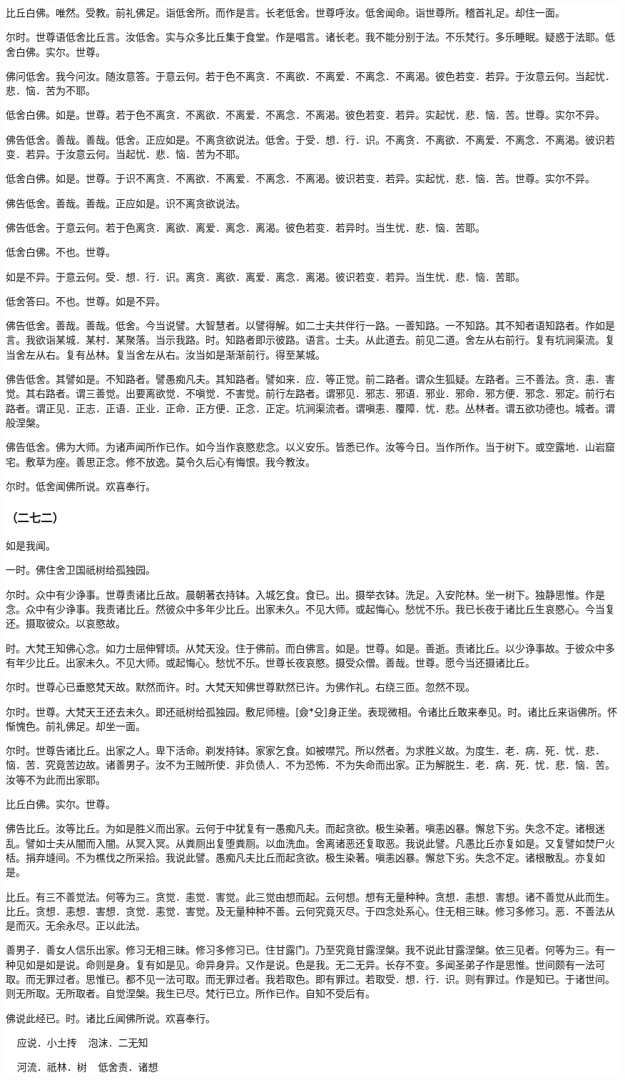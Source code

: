 比丘白佛。唯然。受教。前礼佛足。诣低舍所。而作是言。长老低舍。世尊呼汝。低舍闻命。诣世尊所。稽首礼足。却住一面。

尔时。世尊语低舍比丘言。汝低舍。实与众多比丘集于食堂。作是唱言。诸长老。我不能分别于法。不乐梵行。多乐睡眠。疑惑于法耶。低舍白佛。实尔。世尊。

佛问低舍。我今问汝。随汝意答。于意云何。若于色不离贪．不离欲．不离爱．不离念．不离渴。彼色若变．若异。于汝意云何。当起忧．悲．恼．苦为不耶。

低舍白佛。如是。世尊。若于色不离贪．不离欲．不离爱．不离念．不离渴。彼色若变．若异。实起忧．悲．恼．苦。世尊。实尔不异。

佛告低舍。善哉。善哉。低舍。正应如是。不离贪欲说法。低舍。于受．想．行．识。不离贪．不离欲．不离爱．不离念．不离渴。彼识若变．若异。于汝意云何。当起忧．悲．恼．苦为不耶。

低舍白佛。如是。世尊。于识不离贪．不离欲．不离爱．不离念．不离渴。彼识若变．若异。实起忧．悲．恼．苦。世尊。实尔不异。

佛告低舍。善哉。善哉。正应如是。识不离贪欲说法。

佛告低舍。于意云何。若于色离贪．离欲．离爱．离念．离渴。彼色若变．若异时。当生忧．悲．恼．苦耶。

低舍白佛。不也。世尊。

如是不异。于意云何。受．想．行．识。离贪．离欲．离爱．离念．离渴。彼识若变．若异。当生忧．悲．恼．苦耶。

低舍答曰。不也。世尊。如是不异。

佛告低舍。善哉。善哉。低舍。今当说譬。大智慧者。以譬得解。如二士夫共伴行一路。一善知路。一不知路。其不知者语知路者。作如是言。我欲诣某城．某村．某聚落。当示我路。时。知路者即示彼路。语言。士夫。从此道去。前见二道。舍左从右前行。复有坑涧渠流。复当舍左从右。复有丛林。复当舍左从右。汝当如是渐渐前行。得至某城。

佛告低舍。其譬如是。不知路者。譬愚痴凡夫。其知路者。譬如来．应．等正觉。前二路者。谓众生狐疑。左路者。三不善法。贪．恚．害觉。其右路者。谓三善觉。出要离欲觉．不嗔觉．不害觉。前行左路者。谓邪见．邪志．邪语．邪业．邪命．邪方便．邪念．邪定。前行右路者。谓正见．正志．正语．正业．正命．正方便．正念．正定。坑涧渠流者。谓嗔恚．覆障．忧．悲。丛林者。谓五欲功德也。城者。谓般涅槃。

佛告低舍。佛为大师。为诸声闻所作已作。如今当作哀愍悲念。以义安乐。皆悉已作。汝等今日。当作所作。当于树下。或空露地．山岩窟宅。敷草为座。善思正念。修不放逸。莫令久后心有悔恨。我今教汝。

尔时。低舍闻佛所说。欢喜奉行。

### （二七二）

如是我闻。

一时。佛住舍卫国祇树给孤独园。

尔时。众中有少诤事。世尊责诸比丘故。晨朝著衣持钵。入城乞食。食已。出。摄举衣钵。洗足。入安陀林。坐一树下。独静思惟。作是念。众中有少诤事。我责诸比丘。然彼众中多年少比丘。出家未久。不见大师。或起悔心。愁忧不乐。我已长夜于诸比丘生哀愍心。今当复还。摄取彼众。以哀愍故。

时。大梵王知佛心念。如力士屈伸臂顷。从梵天没。住于佛前。而白佛言。如是。世尊。如是。善逝。责诸比丘。以少诤事故。于彼众中多有年少比丘。出家未久。不见大师。或起悔心。愁忧不乐。世尊长夜哀愍。摄受众僧。善哉。世尊。愿今当还摄诸比丘。

尔时。世尊心已垂愍梵天故。默然而许。时。大梵天知佛世尊默然已许。为佛作礼。右绕三匝。忽然不现。

尔时。世尊。大梵天王还去未久。即还祇树给孤独园。敷尼师檀。[僉\*殳]身正坐。表现微相。令诸比丘敢来奉见。时。诸比丘来诣佛所。怀惭愧色。前礼佛足。却坐一面。

尔时。世尊告诸比丘。出家之人。卑下活命。剃发持钵。家家乞食。如被噤咒。所以然者。为求胜义故。为度生．老．病．死．忧．悲．恼．苦．究竟苦边故。诸善男子。汝不为王贼所使．非负债人．不为恐怖．不为失命而出家。正为解脱生．老．病．死．忧．悲．恼．苦。汝等不为此而出家耶。

比丘白佛。实尔。世尊。

佛告比丘。汝等比丘。为如是胜义而出家。云何于中犹复有一愚痴凡夫。而起贪欲。极生染著。嗔恚凶暴。懈怠下劣。失念不定。诸根迷乱。譬如士夫从闇而入闇。从冥入冥。从粪厕出复堕粪厕。以血洗血。舍离诸恶还复取恶。我说此譬。凡愚比丘亦复如是。又复譬如焚尸火栝。捐弃塳间。不为樵伐之所采拾。我说此譬。愚痴凡夫比丘而起贪欲。极生染著。嗔恚凶暴。懈怠下劣。失念不定。诸根散乱。亦复如是。

比丘。有三不善觉法。何等为三。贪觉．恚觉．害觉。此三觉由想而起。云何想。想有无量种种。贪想．恚想．害想。诸不善觉从此而生。比丘。贪想．恚想．害想．贪觉．恚觉．害觉。及无量种种不善。云何究竟灭尽。于四念处系心。住无相三昧。修习多修习。恶．不善法从是而灭。无余永尽。正以此法。

善男子．善女人信乐出家。修习无相三昧。修习多修习已。住甘露门。乃至究竟甘露涅槃。我不说此甘露涅槃。依三见者。何等为三。有一种见如是如是说。命则是身。复有如是见。命异身异。又作是说。色是我。无二无异。长存不变。多闻圣弟子作是思惟。世间颇有一法可取。而无罪过者。思惟已。都不见一法可取。而无罪过者。我若取色。即有罪过。若取受．想．行．识。则有罪过。作是知已。于诸世间。则无所取。无所取者。自觉涅槃。我生已尽。梵行已立。所作已作。自知不受后有。

佛说此经已。时。诸比丘闻佛所说。欢喜奉行。

&nbsp;&nbsp;&nbsp;&nbsp;应说．小土抟&nbsp;&nbsp;&nbsp;&nbsp;泡沫．二无知

&nbsp;&nbsp;&nbsp;&nbsp;河流．祇林．树&nbsp;&nbsp;&nbsp;&nbsp;低舍责．诸想
